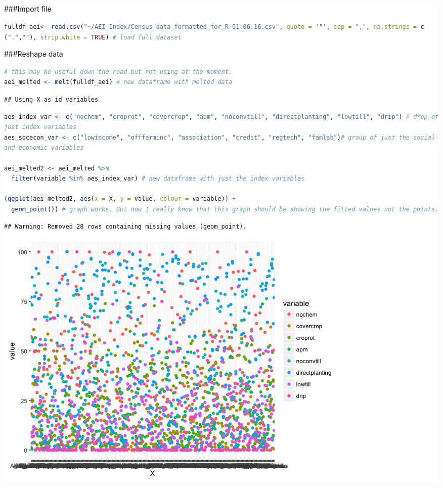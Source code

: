 ###Import file

```r
fulldf_aei<- read.csv("~/AEI_Index/Census_data_formatted_for_R_01.06.16.csv", quote = '"', sep = ",", na.strings = c(".",""), strip.white = TRUE) # load full dataset
```

###Reshape data 

```r
# this may be useful down the road but not using at the moment. 
aei_melted <- melt(fulldf_aei) # new dataframe with melted data 
```

```
## Using X as id variables
```

```r
aes_index_var <- c("nochem", "croprot", "covercrop", "apm", "noconvtill", "directplanting", "lowtill", "drip") # drop of just index variables 
aes_socecon_var <- c("lowincome", "offfarminc", "association", "credit", "regtech", "famlab")# group of just the social and economic variables 

aei_melted2 <- aei_melted %>% 
  filter(variable %in% aes_index_var) # new dataframe with just the index variables 

(ggplot(aei_melted2, aes(x = X, y = value, colour = variable)) +
  geom_point()) # graph works. But now I really know that this graph should be showing the fitted values not the points. 
```

```
## Warning: Removed 28 rows containing missing values (geom_point).
```

![](Data_checks_bivar_dist_etc_01.05.15a_files/figure-html/unnamed-chunk-3-1.png) 
